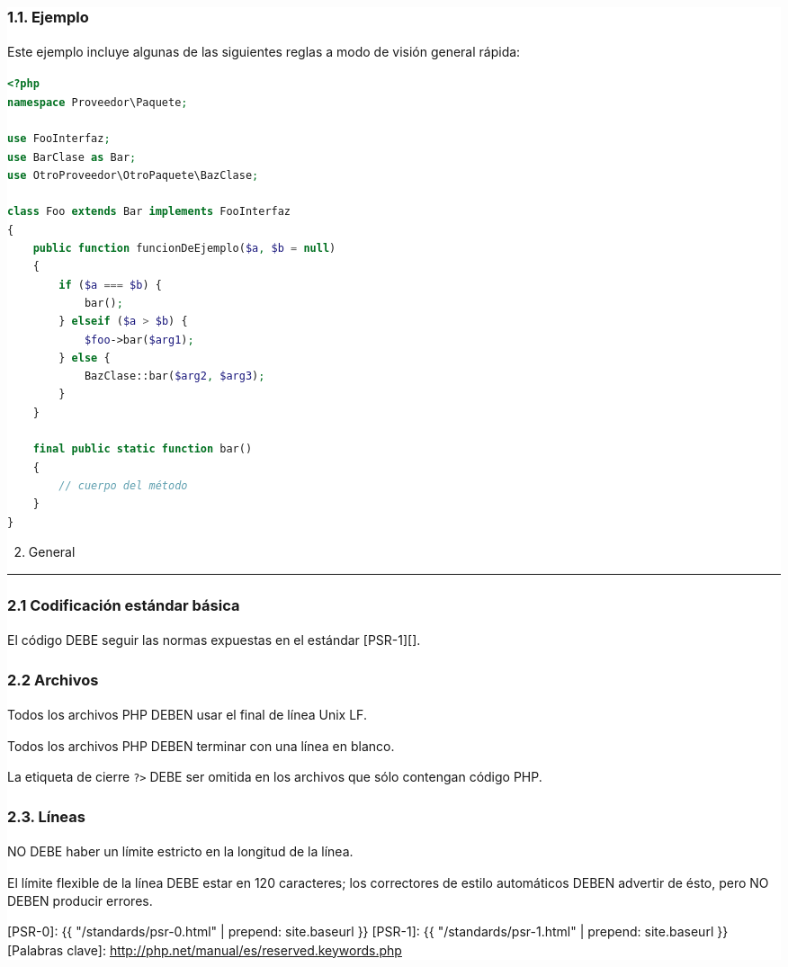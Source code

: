 ### 1.1. Ejemplo

Este ejemplo incluye algunas de las siguientes reglas a modo de visión general rápida:

```php
<?php
namespace Proveedor\Paquete;

use FooInterfaz;
use BarClase as Bar;
use OtroProveedor\OtroPaquete\BazClase;

class Foo extends Bar implements FooInterfaz
{
    public function funcionDeEjemplo($a, $b = null)
    {
        if ($a === $b) {
            bar();
        } elseif ($a > $b) {
            $foo->bar($arg1);
        } else {
            BazClase::bar($arg2, $arg3);
        }
    }

    final public static function bar()
    {
        // cuerpo del método
    }
}
```

2. General
----------

### 2.1 Codificación estándar básica

El código DEBE seguir las normas expuestas en el estándar [PSR-1][].

### 2.2 Archivos

Todos los archivos PHP DEBEN usar el final de línea Unix LF.

Todos los archivos PHP DEBEN terminar con una línea en blanco.

La etiqueta de cierre `?>` DEBE ser omitida en los archivos que sólo
contengan código PHP.

### 2.3. Líneas

NO DEBE haber un límite estricto en la longitud de la línea.

El límite flexible de la línea DEBE estar en 120 caracteres; los correctores de estilo automáticos DEBEN advertir de ésto, pero NO DEBEN producir errores.


[RFC 2119]: http://www.ietf.org/rfc/rfc2119.txt
[PSR-0]: {{ "/standards/psr-0.html" | prepend: site.baseurl }}
[PSR-1]: {{ "/standards/psr-1.html" | prepend: site.baseurl }}
[Palabras clave]: http://php.net/manual/es/reserved.keywords.php